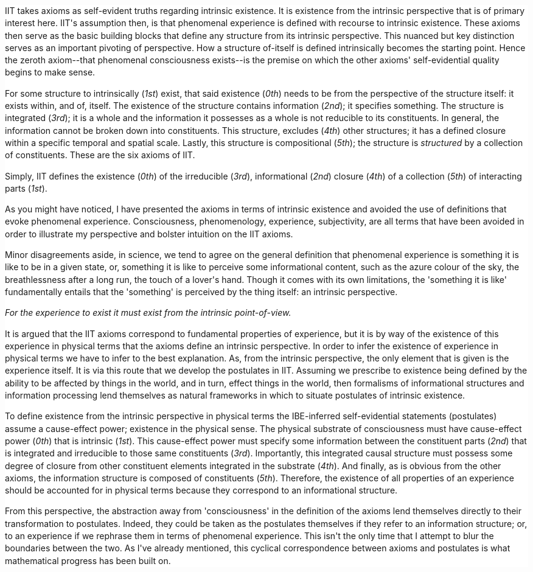 IIT takes axioms as self-evident truths regarding intrinsic existence. It is existence from the intrinsic perspective that is of primary interest here. IIT's assumption then, is that phenomenal experience is defined with recourse to intrinsic existence. These axioms then serve as the basic building blocks that define any structure from its intrinsic perspective. This nuanced but key distinction serves as an important pivoting of perspective. How a structure of-itself is defined intrinsically becomes the starting point. Hence the zeroth axiom--that phenomenal consciousness exists--is the premise on which the other axioms' self-evidential quality begins to make sense.

For some structure to intrinsically (*1st*) exist, that said existence (*0th*) needs to be from the perspective of the structure itself: it exists within, and of, itself. The existence of the structure contains information (*2nd*); it specifies something. The structure is integrated (*3rd*); it is a whole and the information it possesses as a whole is not reducible to its constituents. In general, the information cannot be broken down into constituents. This structure, excludes (*4th*) other structures; it has a defined closure within a specific temporal and spatial scale. Lastly, this structure is compositional (*5th*); the structure is *structured* by a collection of constituents. These are the six axioms of IIT. 

Simply, IIT defines the existence (*0th*) of the irreducible (*3rd*), informational (*2nd*) closure (*4th*) of a collection (*5th*) of interacting parts (*1st*). 

As you might have noticed, I have presented the axioms in terms of intrinsic existence and avoided the use of definitions that evoke phenomenal experience. Consciousness, phenomenology, experience, subjectivity, are all terms that have been avoided in order to illustrate my perspective and bolster intuition on the IIT axioms.

Minor disagreements aside, in science, we tend to agree on the general definition that phenomenal experience is something it is like to be in a given state, or, something it is like to perceive some informational content, such as the azure colour of the sky, the breathlessness after a long run, the touch of a lover's hand. Though it comes with its own limitations, the 'something it is like' fundamentally entails that the 'something' is perceived by the thing itself: an intrinsic perspective.

*For the experience to exist it must exist from the intrinsic point-of-view.*

It is argued that the IIT axioms correspond to fundamental properties of experience, but it is by way of the existence of this experience in physical terms that the axioms define an intrinsic perspective. In order to infer the existence of experience in physical terms we have to infer to the best explanation. As, from the intrinsic perspective, the only element that is given is the experience itself. It is via this route that we develop the postulates in IIT. Assuming we prescribe to existence being defined by the ability to be affected by things in the world, and in turn, effect things in the world, then formalisms of informational structures and information processing lend themselves as natural frameworks in which to situate postulates of intrinsic existence.

To define existence from the intrinsic perspective in physical terms the IBE-inferred self-evidential statements (postulates) assume a cause-effect power; existence in the physical sense. The physical substrate of consciousness must have cause-effect power (*0th*) that is intrinsic (*1st*). This cause-effect power must specify some information between the constituent parts (*2nd*) that is integrated and irreducible to those same constituents (*3rd*). Importantly, this integrated causal structure must possess some degree of closure from other constituent elements integrated in the substrate (*4th*). And finally, as is obvious from the other axioms, the information structure is composed of constituents (*5th*). Therefore, the existence of all properties of an experience should be accounted for in physical terms because they correspond to an informational structure.

From this perspective, the abstraction away from 'consciousness' in the definition of the axioms lend themselves directly to their transformation to postulates. Indeed, they could be taken as the postulates themselves if they refer to an information structure; or, to an experience if we rephrase them in terms of phenomenal experience. This isn't the only time that I attempt to blur the boundaries between the two. As I've already mentioned, this cyclical correspondence between axioms and postulates is what mathematical progress has been built on.
